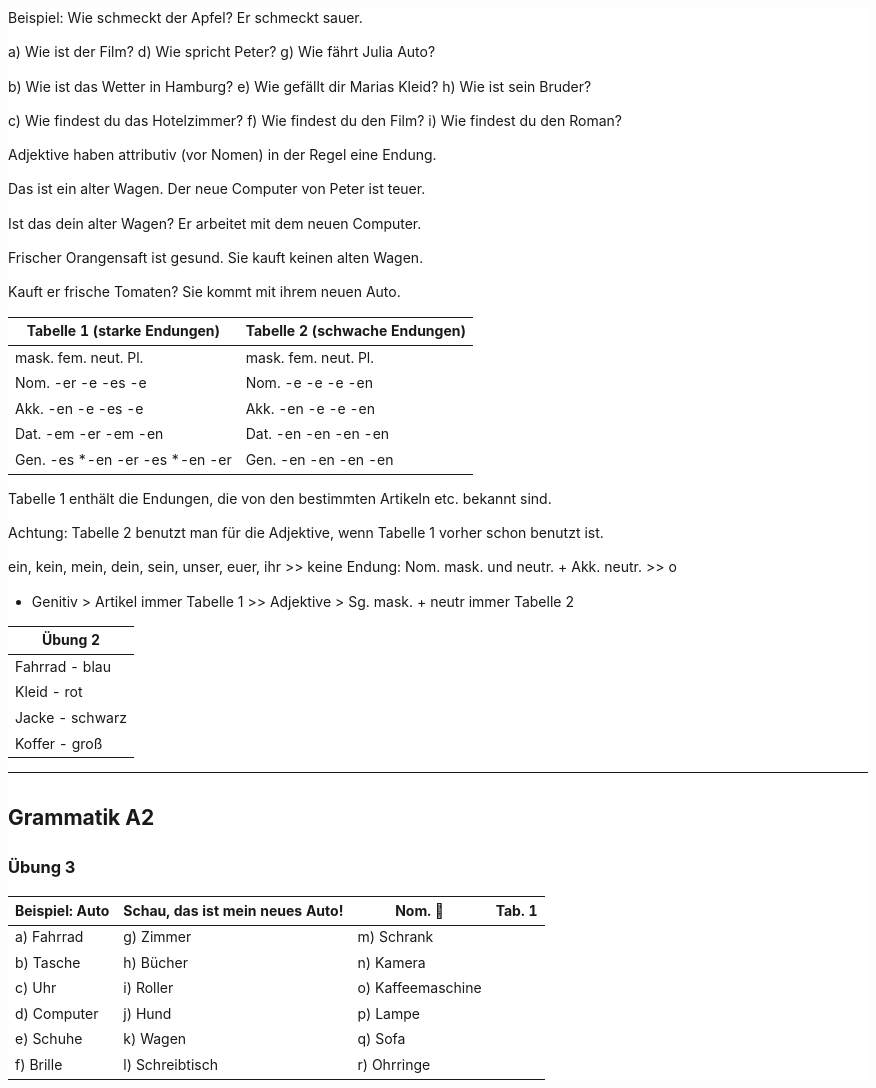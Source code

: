 Beispiel: Wie schmeckt der Apfel? Er schmeckt sauer.

a) Wie ist der Film? d) Wie spricht Peter? g) Wie fährt Julia Auto?

b) Wie ist das Wetter in Hamburg? e) Wie gefällt dir Marias Kleid? h) Wie ist sein Bruder?

c) Wie findest du das Hotelzimmer? f) Wie findest du den Film? i) Wie findest du den Roman?

Adjektive haben attributiv (vor Nomen) in der Regel eine Endung.

Das ist ein alter Wagen. Der neue Computer von Peter ist teuer.

Ist das dein alter Wagen? Er arbeitet mit dem neuen Computer.

Frischer Orangensaft ist gesund. Sie kauft keinen alten Wagen.

Kauft er frische Tomaten? Sie kommt mit ihrem neuen Auto.

|Tabelle 1 (starke Endungen)|Tabelle 2 (schwache Endungen)|
|---|---|
|mask. fem. neut. Pl.|mask. fem. neut. Pl.|
|Nom. -er -e -es -e|Nom. -e -e -e -en|
|Akk. -en -e -es -e|Akk. -en -e -e -en|
|Dat. -em -er -em -en|Dat. -en -en -en -en|
|Gen. -es *-en -er -es *-en -er|Gen. -en -en -en -en|

Tabelle 1 enthält die Endungen, die von den bestimmten Artikeln etc. bekannt sind.

Achtung: Tabelle 2 benutzt man für die Adjektive, wenn Tabelle 1 vorher schon benutzt ist.

ein, kein, mein, dein, sein, unser, euer, ihr >> keine Endung: Nom. mask. und neutr. + Akk. neutr. >> o

* Genitiv > Artikel immer Tabelle 1 >> Adjektive > Sg. mask. + neutr immer Tabelle 2

|Übung 2|
|---|
|Fahrrad - blau|Kaufst du das blaue Fahrrad?|Akk. Tab. 1 Tab. 2|
|Kleid - rot|Tasche - klein|Hose - blau|Mantel - dunkelblau|
|Jacke - schwarz|Pullover - grün|Wein - süß|Hemd - weiß|
|Koffer - groß|Mütze - rot|Schuhe - braun|Orangen - spanisch|
---
## Grammatik A2

### Übung 3

|Beispiel: Auto|Schau, das ist mein neues Auto!|Nom. |Tab. 1|
|---|---|---|---|
|a) Fahrrad|g) Zimmer|m) Schrank| |
|b) Tasche|h) Bücher|n) Kamera| |
|c) Uhr|i) Roller|o) Kaffeemaschine| |
|d) Computer|j) Hund|p) Lampe| |
|e) Schuhe|k) Wagen|q) Sofa| |
|f) Brille|l) Schreibtisch|r) Ohrringe| |
